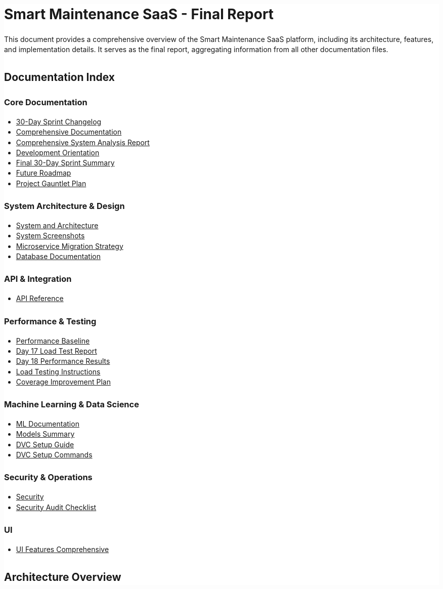 # Smart Maintenance SaaS - Final Report

This document provides a comprehensive overview of the Smart Maintenance SaaS platform, including its architecture, features, and implementation details. It serves as the final report, aggregating information from all other documentation files.

## Documentation Index

### Core Documentation
- [30-Day Sprint Changelog](./30-day-sprint-changelog.md)
- [Comprehensive Documentation](./COMPREHENSIVE_DOCUMENTATION.md)
- [Comprehensive System Analysis Report](./COMPREHENSIVE_SYSTEM_ANALYSIS_REPORT.md)
- [Development Orientation](./DEVELOPMENT_ORIENTATION.md)
- [Final 30-Day Sprint Summary](./final_30_day_sprint.md)
- [Future Roadmap](./FUTURE_ROADMAP.md)
- [Project Gauntlet Plan](./PROJECT_GAUNTLET_PLAN.md)

### System Architecture & Design
- [System and Architecture](./SYSTEM_AND_ARCHITECTURE.md)
- [System Screenshots](./SYSTEM_SCREENSHOTS.md)
- [Microservice Migration Strategy](./MICROSERVICE_MIGRATION_STRATEGY.md)
- [Database Documentation](./db/README.md)

### API & Integration
- [API Reference](./api.md)

### Performance & Testing
- [Performance Baseline](./PERFORMANCE_BASELINE.md)
- [Day 17 Load Test Report](./DAY_17_LOAD_TEST_REPORT.md)
- [Day 18 Performance Results](./DAY_18_PERFORMANCE_RESULTS.md)
- [Load Testing Instructions](./LOAD_TESTING_INSTRUCTIONS.md)
- [Coverage Improvement Plan](./COVERAGE_IMPROVEMENT_PLAN.md)

### Machine Learning & Data Science
- [ML Documentation](./ml/README.md)
- [Models Summary](./MODELS_SUMMARY.md)
- [DVC Setup Guide](./DVC_SETUP_GUIDE.md)
- [DVC Setup Commands](./dvc_setup_commands.md)

### Security & Operations
- [Security](./SECURITY.md)
- [Security Audit Checklist](./SECURITY_AUDIT_CHECKLIST.md)

### UI
- [UI Features Comprehensive](./UI_FEATURES_COMPREHENSIVE.md)

## Architecture Overview
